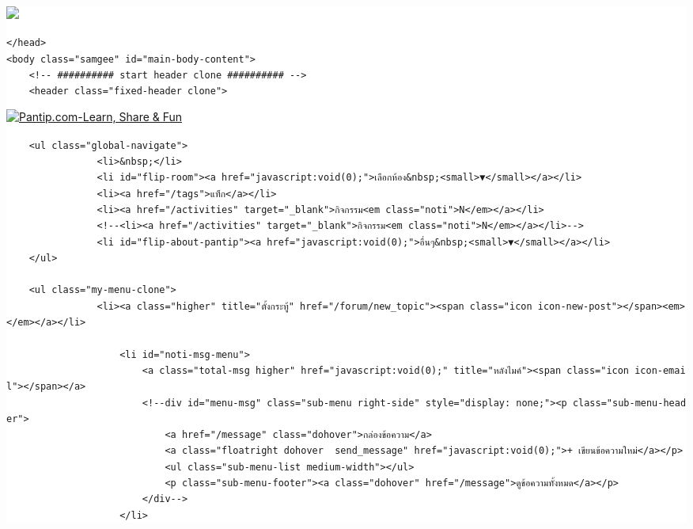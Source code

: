 				
		
		

				
		

<script>
  var _comscore = _comscore || [];
  _comscore.push({ c1: "2", c2: "20212924" });
  (function() {
    var s = document.createElement("script"), el = document.getElementsByTagName("script")[0]; s.async = true;
    s.src = (document.location.protocol == "https:" ? "https://sb" : "http://b") + ".scorecardresearch.com/beacon.js";
    el.parentNode.insertBefore(s, el);
  })();
</script>
<noscript>
  <img src="http://b.scorecardresearch.com/p?c1=2&c2=20212924&cv=2.0&cj=1" />
</noscript>
		
	</head>
	<body class="samgee" id="main-body-content">
		<!-- ########## start header clone ########## -->
		<header class="fixed-header clone">	
<div class="fluid-width">
			<div class="clone-logo"><a href="/" title="หน้าแรก"><img class="pantip-logo" alt="Pantip.com-Learn, Share &amp; Fun" src="http://ptcdn.info/images/pantip-new-logo-min.png"></a>
			</div>

		<ul class="global-navigate">
                    <li>&nbsp;</li>
                    <li id="flip-room"><a href="javascript:void(0);">เลือกห้อง&nbsp;<small>▼</small></a></li>
                    <li><a href="/tags">แท็ก</a></li>
                    <li><a href="/activities" target="_blank">กิจกรรม<em class="noti">N</em></a></li>
                    <!--<li><a href="/activities" target="_blank">กิจกรรม<em class="noti">N</em></a></li>-->
                    <li id="flip-about-pantip"><a href="javascript:void(0);">อื่นๆ&nbsp;<small>▼</small></a></li>
		</ul>

		<ul class="my-menu-clone">
                    <li><a class="higher" title="ตั้งกระทู้" href="/forum/new_topic"><span class="icon icon-new-post"></span><em></em></a></li>
                    
                        <li id="noti-msg-menu">
                            <a class="total-msg higher" href="javascript:void(0);" title="หลังไมค์"><span class="icon icon-email"></span></a>
                            <!--div id="menu-msg" class="sub-menu right-side" style="display: none;"><p class="sub-menu-header">
                                <a href="/message" class="dohover">กล่องข้อความ</a>
                                <a class="floatright dohover  send_message" href="javascript:void(0);">+ เขียนข้อความใหม่</a></p>
                                <ul class="sub-menu-list medium-width"></ul>
                                <p class="sub-menu-footer"><a class="dohover" href="/message">ดูข้อความทั้งหมด</a></p>
                            </div-->
                        </li>
